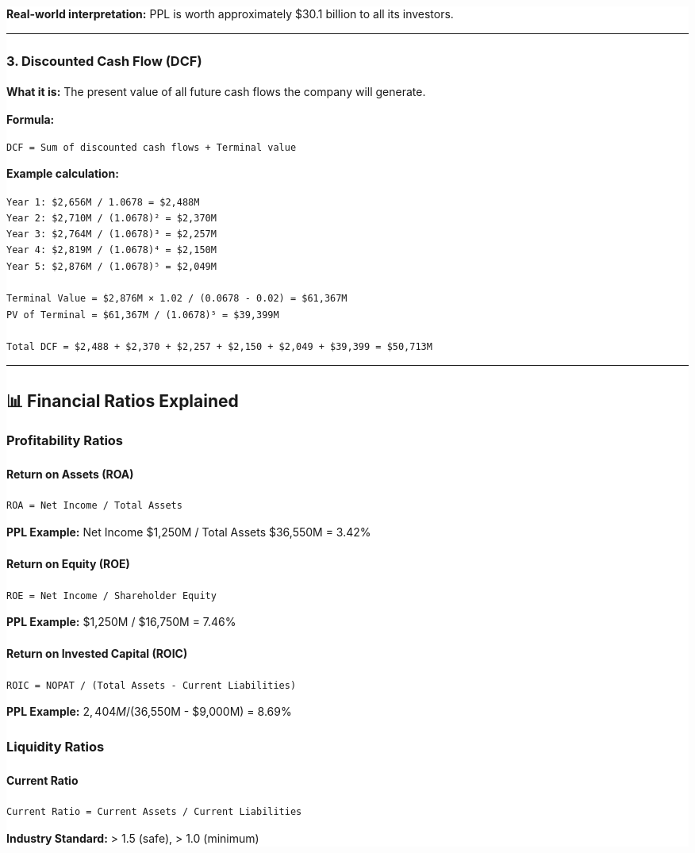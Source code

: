 **Real-world interpretation:** PPL is worth approximately $30.1 billion to all its investors.

---

### 3. Discounted Cash Flow (DCF)

**What it is:** The present value of all future cash flows the company will generate.

**Formula:**
```
DCF = Sum of discounted cash flows + Terminal value
```

**Example calculation:**
```
Year 1: $2,656M / 1.0678 = $2,488M
Year 2: $2,710M / (1.0678)² = $2,370M
Year 3: $2,764M / (1.0678)³ = $2,257M
Year 4: $2,819M / (1.0678)⁴ = $2,150M
Year 5: $2,876M / (1.0678)⁵ = $2,049M

Terminal Value = $2,876M × 1.02 / (0.0678 - 0.02) = $61,367M
PV of Terminal = $61,367M / (1.0678)⁵ = $39,399M

Total DCF = $2,488 + $2,370 + $2,257 + $2,150 + $2,049 + $39,399 = $50,713M
```

---

## 📊 Financial Ratios Explained

### Profitability Ratios

#### Return on Assets (ROA)
```
ROA = Net Income / Total Assets
```
**PPL Example:** Net Income $1,250M / Total Assets $36,550M = 3.42%

#### Return on Equity (ROE)
```
ROE = Net Income / Shareholder Equity
```
**PPL Example:** $1,250M / $16,750M = 7.46%

#### Return on Invested Capital (ROIC)
```
ROIC = NOPAT / (Total Assets - Current Liabilities)
```
**PPL Example:** $2,404M / ($36,550M - $9,000M) = 8.69%

### Liquidity Ratios

#### Current Ratio
```
Current Ratio = Current Assets / Current Liabilities
```
**Industry Standard:** > 1.5 (safe), > 1.0 (minimum)
